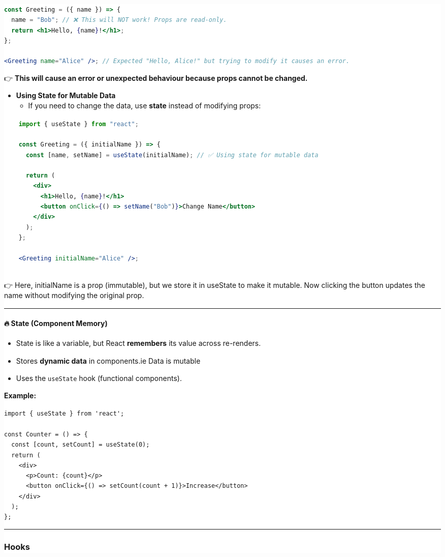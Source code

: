 ```jsx
const Greeting = ({ name }) => {
  name = "Bob"; // ❌ This will NOT work! Props are read-only.
  return <h1>Hello, {name}!</h1>;
};

<Greeting name="Alice" />; // Expected "Hello, Alice!" but trying to modify it causes an error.
```

👉 **This will cause an error or unexpected behaviour because props cannot be changed.**



- **Using State for Mutable Data**
  - If you need to change the data, use **state** instead of modifying props:

```jsx
    import { useState } from "react";
    
    const Greeting = ({ initialName }) => {
      const [name, setName] = useState(initialName); // ✅ Using state for mutable data
    
      return (
        <div>
          <h1>Hello, {name}!</h1>
          <button onClick={() => setName("Bob")}>Change Name</button>
        </div>
      );
    };
    
    <Greeting initialName="Alice" />;
    
```
👉 Here, initialName is a prop (immutable), but we store it in useState to make it mutable.
Now clicking the button updates the name without modifying the original prop.

------

#### 🔥 State (Component Memory)

- State is like a variable, but React **remembers** its value across re-renders.

- Stores **dynamic data** in components.ie Data is mutable

- Uses the `useState` hook (functional components).

**Example:**

```tsx
import { useState } from 'react';

const Counter = () => {
  const [count, setCount] = useState(0);
  return (
    <div>
      <p>Count: {count}</p>
      <button onClick={() => setCount(count + 1)}>Increase</button>
    </div>
  );
};
```
----
### Hooks
